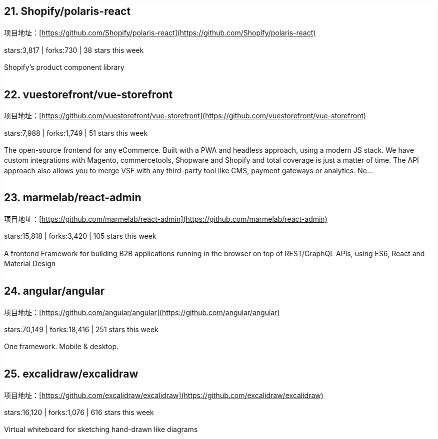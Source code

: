 ## 21.  Shopify/polaris-react

项目地址：[https://github.com/Shopify/polaris-react](https://github.com/Shopify/polaris-react)

stars:3,817 | forks:730 | 38 stars this week 

Shopify’s product component library

## 22.  vuestorefront/vue-storefront

项目地址：[https://github.com/vuestorefront/vue-storefront](https://github.com/vuestorefront/vue-storefront)

stars:7,988 | forks:1,749 | 51 stars this week 

The open-source frontend for any eCommerce. Built with a PWA and headless approach, using a modern JS stack. We have custom integrations with Magento, commercetools, Shopware and Shopify and total coverage is just a matter of time. The API approach also allows you to merge VSF with any third-party tool like CMS, payment gateways or analytics. Ne…

## 23.  marmelab/react-admin

项目地址：[https://github.com/marmelab/react-admin](https://github.com/marmelab/react-admin)

stars:15,818 | forks:3,420 | 105 stars this week 

A frontend Framework for building B2B applications running in the browser on top of REST/GraphQL APIs, using ES6, React and Material Design

## 24.  angular/angular

项目地址：[https://github.com/angular/angular](https://github.com/angular/angular)

stars:70,149 | forks:18,416 | 251 stars this week 

One framework. Mobile & desktop.

## 25.  excalidraw/excalidraw

项目地址：[https://github.com/excalidraw/excalidraw](https://github.com/excalidraw/excalidraw)

stars:16,120 | forks:1,076 | 616 stars this week 

Virtual whiteboard for sketching hand-drawn like diagrams
